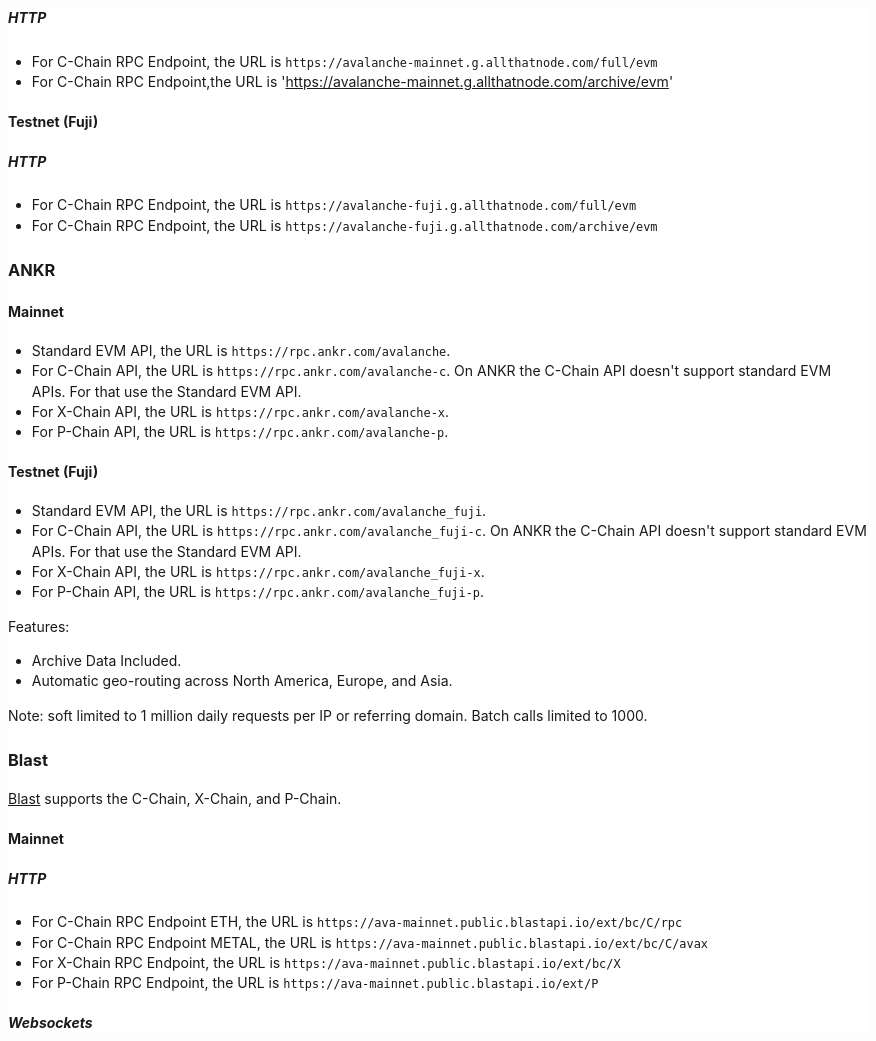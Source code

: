 ##### HTTP



- For C-Chain RPC Endpoint, the URL is `https://avalanche-mainnet.g.allthatnode.com/full/evm`
- For C-Chain RPC Endpoint,the URL is 'https://avalanche-mainnet.g.allthatnode.com/archive/evm'


  
#### Testnet (Fuji)

##### HTTP

- For C-Chain RPC Endpoint, the URL is `https://avalanche-fuji.g.allthatnode.com/full/evm`
- For C-Chain RPC Endpoint, the URL is `https://avalanche-fuji.g.allthatnode.com/archive/evm`

### ANKR

#### Mainnet

- Standard EVM API, the URL is `https://rpc.ankr.com/avalanche`.
- For C-Chain API, the URL is `https://rpc.ankr.com/avalanche-c`. On ANKR the C-Chain API doesn't
  support standard EVM APIs. For that use the Standard EVM API.
- For X-Chain API, the URL is `https://rpc.ankr.com/avalanche-x`.
- For P-Chain API, the URL is `https://rpc.ankr.com/avalanche-p`.

#### Testnet (Fuji)

- Standard EVM API, the URL is `https://rpc.ankr.com/avalanche_fuji`.
- For C-Chain API, the URL is `https://rpc.ankr.com/avalanche_fuji-c`. On ANKR the C-Chain API
  doesn't support standard EVM APIs. For that use the Standard EVM API.
- For X-Chain API, the URL is `https://rpc.ankr.com/avalanche_fuji-x`.
- For P-Chain API, the URL is `https://rpc.ankr.com/avalanche_fuji-p`.

Features:

- Archive Data Included.
- Automatic geo-routing across North America, Europe, and Asia.

Note: soft limited to 1 million daily requests per IP or referring domain. Batch calls limited to 1000.

### Blast

[Blast](https://blastapi.io/public-api/avalanche) supports the C-Chain, X-Chain, and P-Chain.

#### Mainnet

##### HTTP

- For C-Chain RPC Endpoint ETH, the URL is `https://ava-mainnet.public.blastapi.io/ext/bc/C/rpc`
- For C-Chain RPC Endpoint METAL, the URL is `https://ava-mainnet.public.blastapi.io/ext/bc/C/avax`
- For X-Chain RPC Endpoint, the URL is `https://ava-mainnet.public.blastapi.io/ext/bc/X`
- For P-Chain RPC Endpoint, the URL is `https://ava-mainnet.public.blastapi.io/ext/P`

##### Websockets
